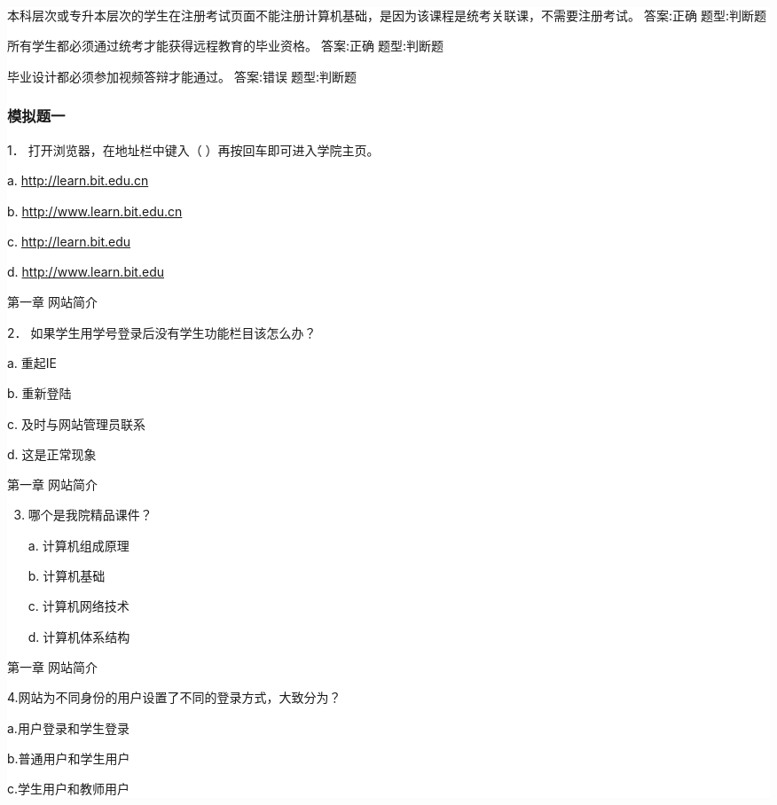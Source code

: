 本科层次或专升本层次的学生在注册考试页面不能注册计算机基础，是因为该课程是统考关联课，不需要注册考试。
答案:正确
题型:判断题

所有学生都必须通过统考才能获得远程教育的毕业资格。
答案:正确
题型:判断题

毕业设计都必须参加视频答辩才能通过。
答案:错误
题型:判断题


### 模拟题一

1． 打开浏览器，在地址栏中键入（  ）再按回车即可进入学院主页。

a.       http://learn.bit.edu.cn

b.       http://www.learn.bit.edu.cn

c.       http://learn.bit.edu

d.       http://www.learn.bit.edu

第一章 网站简介    

 

2．  如果学生用学号登录后没有学生功能栏目该怎么办？

a.       重起IE

b.       重新登陆

c.       及时与网站管理员联系

d.       这是正常现象

第一章 网站简介    

 

3. 哪个是我院精品课件？

   a. 计算机组成原理

   b. 计算机基础

   c. 计算机网络技术

   d. 计算机体系结构

第一章 网站简介    



4.网站为不同身份的用户设置了不同的登录方式，大致分为？

a.用户登录和学生登录

b.普通用户和学生用户

c.学生用户和教师用户
